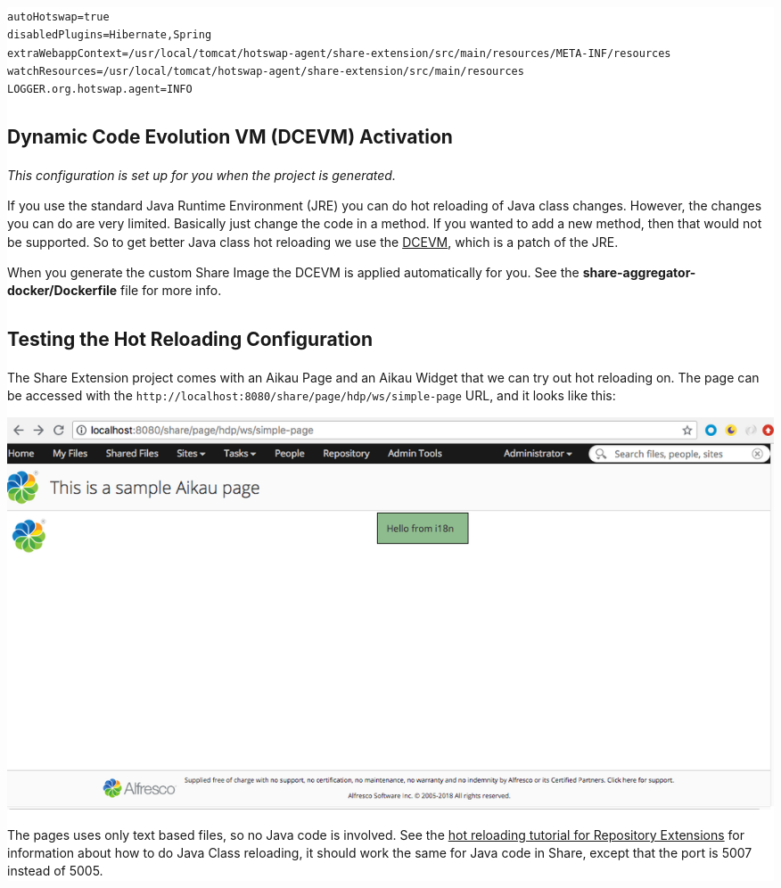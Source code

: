 ```properties
autoHotswap=true
disabledPlugins=Hibernate,Spring
extraWebappContext=/usr/local/tomcat/hotswap-agent/share-extension/src/main/resources/META-INF/resources
watchResources=/usr/local/tomcat/hotswap-agent/share-extension/src/main/resources
LOGGER.org.hotswap.agent=INFO
```
## Dynamic Code Evolution VM (DCEVM) Activation
*This configuration is set up for you when the project is generated.*

If you use the standard Java Runtime Environment (JRE) you can do hot reloading of Java class changes.
However, the changes you can do are very limited. Basically just change the code in a method.
If you wanted to add a new method, then that would not be supported. So to get better Java class 
hot reloading we use the [DCEVM](https://github.com/dcevm/dcevm), which is a patch of the JRE.

When you generate the custom Share Image the DCEVM is applied automatically for you. 
See the **share-aggregator-docker/Dockerfile** file for more info. 

## Testing the Hot Reloading Configuration
The Share Extension project comes with an Aikau Page and an Aikau Widget that we can try out hot reloading on. 
The page can be accessed with the `http://localhost:8080/share/page/hdp/ws/simple-page` URL, and it looks like this:

![Aikau Page Original](images/hot-reloading-share-extensions-1.png)

The pages uses only text based files, so no Java code is involved. See the [hot reloading tutorial 
for Repository Extensions](hot-reloading-repository-extensions.md) for information about how to do Java Class reloading,
it should work the same for Java code in Share, except that the port is 5007 instead of 5005.
 